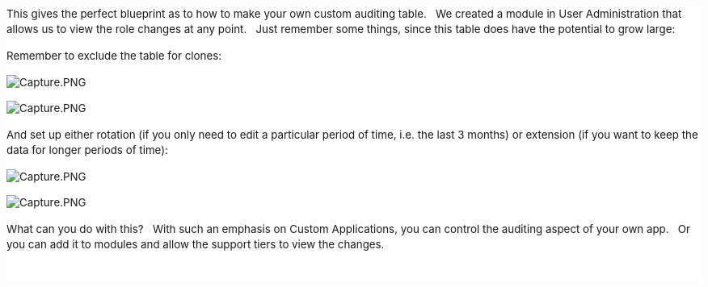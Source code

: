 </pre><p style="font-size: 13.3333330154419px;"></p><p style="font-size: 13.3333330154419px;">This gives the perfect blueprint as to how to make your own custom auditing table.   <span style="font-size: 13.3333330154419px;">We created a module in User Administration that allows us to view the role changes at any point.   </span>Just remember some things, since this table does have the potential to grow large:</p><p style="font-size: 13.3333330154419px;"></p><p style="font-size: 13.3333330154419px;">Remember to exclude the table for clones:</p><p style="font-size: 13.3333330154419px;"><img  __jive_id="23219" alt="Capture.PNG" class="image-1 jive-image jiveImage" src="b3e7d18adb9813043eb27a9e0f96190a.iix" style="height: 153px; width: 620px;"/></p><p style="font-size: 13.3333330154419px;"></p><p style="font-size: 13.3333330154419px;"><img  __jive_id="23218" alt="Capture.PNG" class="image-0 jive-image jiveImage" src="fa46fc8edb1cdfc068c1fb651f961966.iix" style="height: 64px; width: 620px;"/></p><p style="font-size: 13.3333330154419px;"></p><p style="font-size: 13.3333330154419px;">And set up either rotation (if you only need to edit a particular period of time, i.e. the last 3 months) or extension (if you want to keep the data for longer periods of time):</p><p style="font-size: 13.3333330154419px;"></p><p style="font-size: 13.3333330154419px;"><img  __jive_id="23220" alt="Capture.PNG" class="jive-image image-2 jiveImage" src="ac2114c6db949704ed6af3231f961958.iix" style="height: 287px; width: 620px;"/></p><p style="font-size: 13.3333330154419px;"><img  __jive_id="23221" alt="Capture.PNG" class="jive-image image-3 jiveImage" src="b87f2379db1c93041dcaf3231f961922.iix" style="height: 80px; width: 620px;"/></p><p style="font-size: 13.3333330154419px;"></p><p style="font-size: 13.3333330154419px;">What can you do with this?   With such an emphasis on Custom Applications, you can control the auditing aspect of your own app.   Or you can <span style="font-size: 13.3333330154419px;">add it to modules and allow the support tiers to view the changes.</span></p><p><span style="font-size: 13.3333330154419px;"><br/></span></p>